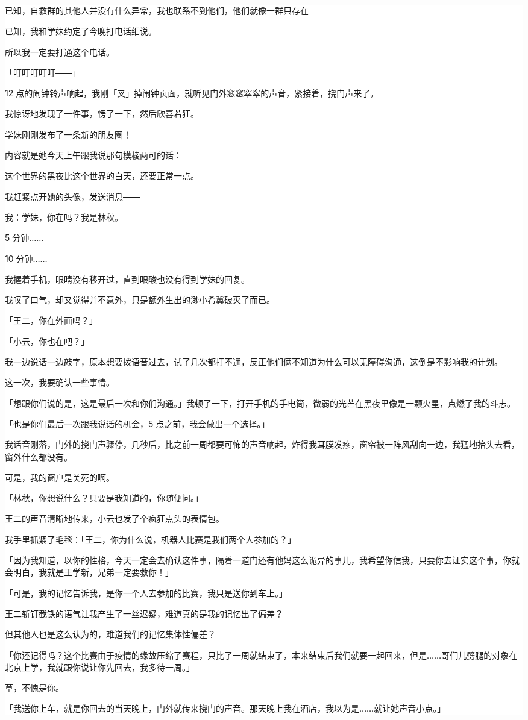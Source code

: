 已知，自救群的其他人并没有什么异常，我也联系不到他们，他们就像一群只存在

已知，我和学妹约定了今晚打电话细说。

所以我一定要打通这个电话。

「叮叮叮叮叮——」

12 点的闹钟铃声响起，我刚「叉」掉闹钟页面，就听见门外窸窸窣窣的声音，紧接着，挠门声来了。

我惊讶地发现了一件事，愣了一下，然后欣喜若狂。

学妹刚刚发布了一条新的朋友圈！

内容就是她今天上午跟我说那句模棱两可的话：

这个世界的黑夜比这个世界的白天，还要正常一点。

我赶紧点开她的头像，发送消息——

我：学妹，你在吗？我是林秋。

5 分钟……

10 分钟……

我握着手机，眼睛没有移开过，直到眼酸也没有得到学妹的回复。

我叹了口气，却又觉得并不意外，只是额外生出的渺小希冀破灭了而已。

「王二，你在外面吗？」

「小云，你也在吧？」

我一边说话一边敲字，原本想要拨语音过去，试了几次都打不通，反正他们俩不知道为什么可以无障碍沟通，这倒是不影响我的计划。

这一次，我要确认一些事情。

「想跟你们说的是，这是最后一次和你们沟通。」我顿了一下，打开手机的手电筒，微弱的光芒在黑夜里像是一颗火星，点燃了我的斗志。

「也是你们最后一次跟我说话的机会，5 点之前，我会做出一个选择。」

我话音刚落，门外的挠门声骤停，几秒后，比之前一周都要可怖的声音响起，炸得我耳膜发疼，窗帘被一阵风刮向一边，我猛地抬头去看，窗外什么都没有。

可是，我的窗户是关死的啊。

「林秋，你想说什么？只要是我知道的，你随便问。」

王二的声音清晰地传来，小云也发了个疯狂点头的表情包。

我手里抓紧了毛毯：「王二，你为什么说，机器人比赛是我们两个人参加的？」

「因为我知道，以你的性格，今天一定会去确认这件事，隔着一道门还有他妈这么诡异的事儿，我希望你信我，只要你去证实这个事，你就会明白，我就是王学新，兄弟一定要救你！」

「可是，我的记忆告诉我，是你一个人去参加的比赛，我只是送你到车上。」

王二斩钉截铁的语气让我产生了一丝迟疑，难道真的是我的记忆出了偏差？

但其他人也是这么认为的，难道我们的记忆集体性偏差？

「你还记得吗？这个比赛由于疫情的缘故压缩了赛程，只比了一周就结束了，本来结束后我们就要一起回来，但是……哥们儿劈腿的对象在北京上学，我就跟你说让你先回去，我多待一周。」

草，不愧是你。

「我送你上车，就是你回去的当天晚上，门外就传来挠门的声音。那天晚上我在酒店，我以为是……就让她声音小点。」
